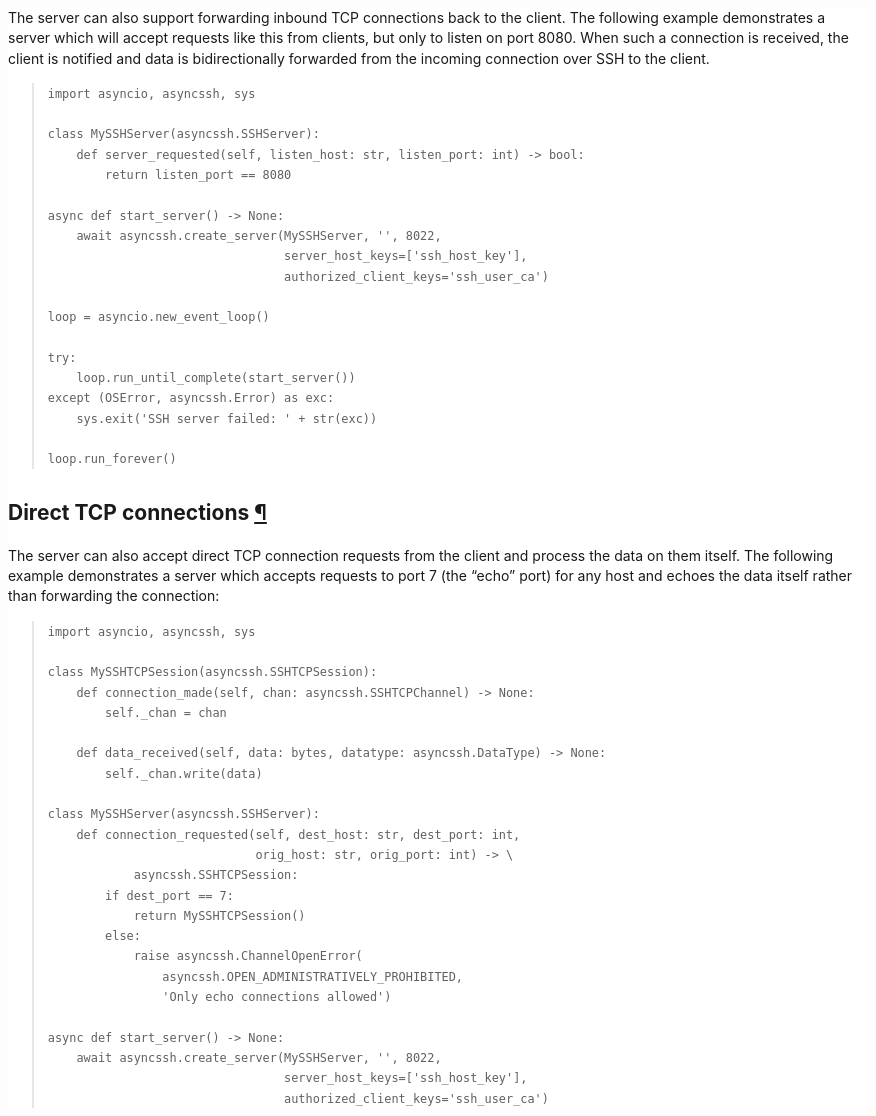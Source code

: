 The server can also support forwarding inbound TCP connections back to
the client. The following example demonstrates a server which will accept
requests like this from clients, but only to listen on port 8080. When
such a connection is received, the client is notified and data is
bidirectionally forwarded from the incoming connection over SSH to the
client.

> ```
> import asyncio, asyncssh, sys
>
> class MySSHServer(asyncssh.SSHServer):
>     def server_requested(self, listen_host: str, listen_port: int) -> bool:
>         return listen_port == 8080
>
> async def start_server() -> None:
>     await asyncssh.create_server(MySSHServer, '', 8022,
>                                  server_host_keys=['ssh_host_key'],
>                                  authorized_client_keys='ssh_user_ca')
>
> loop = asyncio.new_event_loop()
>
> try:
>     loop.run_until_complete(start_server())
> except (OSError, asyncssh.Error) as exc:
>     sys.exit('SSH server failed: ' + str(exc))
>
> loop.run_forever()
>
> ```

## Direct TCP connections [¶](https://asyncssh.readthedocs.io/en/latest/#id17 "Link to this heading")

The server can also accept direct TCP connection requests from the client
and process the data on them itself. The following example demonstrates a
server which accepts requests to port 7 (the “echo” port) for any host and
echoes the data itself rather than forwarding the connection:

> ```
> import asyncio, asyncssh, sys
>
> class MySSHTCPSession(asyncssh.SSHTCPSession):
>     def connection_made(self, chan: asyncssh.SSHTCPChannel) -> None:
>         self._chan = chan
>
>     def data_received(self, data: bytes, datatype: asyncssh.DataType) -> None:
>         self._chan.write(data)
>
> class MySSHServer(asyncssh.SSHServer):
>     def connection_requested(self, dest_host: str, dest_port: int,
>                              orig_host: str, orig_port: int) -> \
>             asyncssh.SSHTCPSession:
>         if dest_port == 7:
>             return MySSHTCPSession()
>         else:
>             raise asyncssh.ChannelOpenError(
>                 asyncssh.OPEN_ADMINISTRATIVELY_PROHIBITED,
>                 'Only echo connections allowed')
>
> async def start_server() -> None:
>     await asyncssh.create_server(MySSHServer, '', 8022,
>                                  server_host_keys=['ssh_host_key'],
>                                  authorized_client_keys='ssh_user_ca')
>